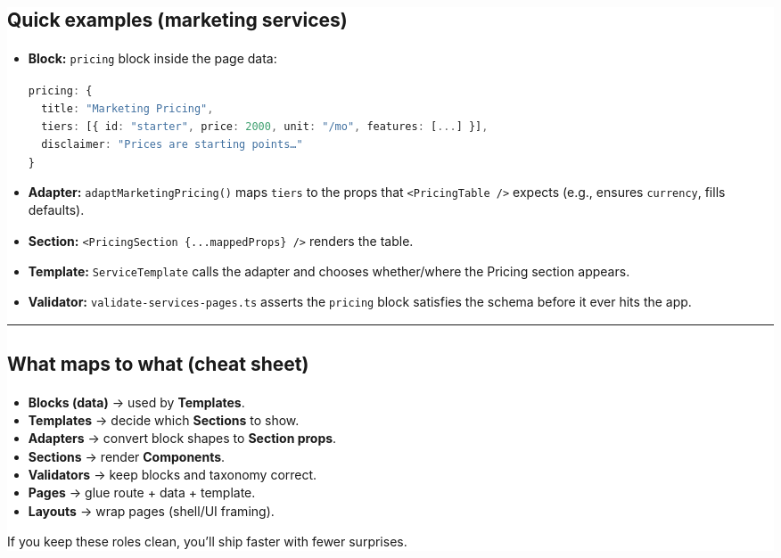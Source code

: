 
## Quick examples (marketing services)

* **Block:** `pricing` block inside the page data:

  ```ts
  pricing: {
    title: "Marketing Pricing",
    tiers: [{ id: "starter", price: 2000, unit: "/mo", features: [...] }],
    disclaimer: "Prices are starting points…"
  }
  ```
* **Adapter:** `adaptMarketingPricing()` maps `tiers` to the props that `<PricingTable />` expects (e.g., ensures `currency`, fills defaults).
* **Section:** `<PricingSection {...mappedProps} />` renders the table.
* **Template:** `ServiceTemplate` calls the adapter and chooses whether/where the Pricing section appears.
* **Validator:** `validate-services-pages.ts` asserts the `pricing` block satisfies the schema before it ever hits the app.

---

## What maps to what (cheat sheet)

* **Blocks (data)** → used by **Templates**.
* **Templates** → decide which **Sections** to show.
* **Adapters** → convert block shapes to **Section props**.
* **Sections** → render **Components**.
* **Validators** → keep blocks and taxonomy correct.
* **Pages** → glue route + data + template.
* **Layouts** → wrap pages (shell/UI framing).

If you keep these roles clean, you’ll ship faster with fewer surprises.
